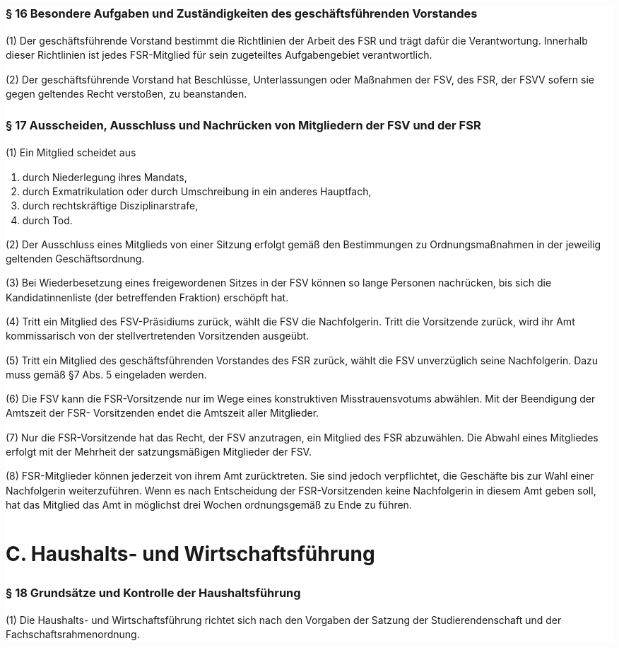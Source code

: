 
### § 16 Besondere Aufgaben und Zuständigkeiten des geschäftsführenden Vorstandes

(1) Der geschäftsführende Vorstand bestimmt die Richtlinien der Arbeit des FSR und trägt
dafür die Verantwortung. Innerhalb dieser Richtlinien ist jedes FSR-Mitglied für sein
zugeteiltes Aufgabengebiet verantwortlich.

(2) Der geschäftsführende Vorstand hat Beschlüsse, Unterlassungen oder Maßnahmen der
FSV, des FSR, der FSVV sofern sie gegen geltendes Recht verstoßen, zu beanstanden.


### § 17 Ausscheiden, Ausschluss und Nachrücken von Mitgliedern der FSV und der FSR

(1) Ein Mitglied scheidet aus

1. durch Niederlegung ihres Mandats,
2. durch Exmatrikulation oder durch Umschreibung in ein anderes Hauptfach,
3. durch rechtskräftige Disziplinarstrafe,
4. durch Tod.

(2) Der Ausschluss eines Mitglieds von einer Sitzung erfolgt gemäß den Bestimmungen zu
Ordnungsmaßnahmen in der jeweilig geltenden Geschäftsordnung.

(3) Bei Wiederbesetzung eines freigewordenen Sitzes in der FSV können so lange Personen
nachrücken, bis sich die Kandidatinnenliste (der betreffenden Fraktion) erschöpft hat.

(4) Tritt ein Mitglied des FSV-Präsidiums zurück, wählt die FSV die Nachfolgerin. Tritt die
Vorsitzende zurück, wird ihr Amt kommissarisch von der stellvertretenden Vorsitzenden
ausgeübt.

(5) Tritt ein Mitglied des geschäftsführenden Vorstandes des FSR zurück, wählt die FSV
unverzüglich seine Nachfolgerin. Dazu muss gemäß §7 Abs. 5 eingeladen werden.

(6) Die FSV kann die FSR-Vorsitzende nur im Wege eines konstruktiven Misstrauensvotums
abwählen. Mit der Beendigung der Amtszeit der FSR- Vorsitzenden endet die Amtszeit aller
Mitglieder.

(7) Nur die FSR-Vorsitzende hat das Recht, der FSV anzutragen, ein Mitglied des FSR
abzuwählen. Die Abwahl eines Mitgliedes erfolgt mit der Mehrheit der satzungsmäßigen
Mitglieder der FSV.

(8) FSR-Mitglieder können jederzeit von ihrem Amt zurücktreten. Sie sind jedoch
verpflichtet, die Geschäfte bis zur Wahl einer Nachfolgerin weiterzuführen. Wenn es nach
Entscheidung der FSR-Vorsitzenden keine Nachfolgerin in diesem Amt geben soll, hat das
Mitglied das Amt in möglichst drei Wochen ordnungsgemäß zu Ende zu führen.


# C. Haushalts- und Wirtschaftsführung

### § 18 Grundsätze und Kontrolle der Haushaltsführung

(1) Die Haushalts- und Wirtschaftsführung richtet sich nach den Vorgaben der Satzung der
Studierendenschaft und der Fachschaftsrahmenordnung.
